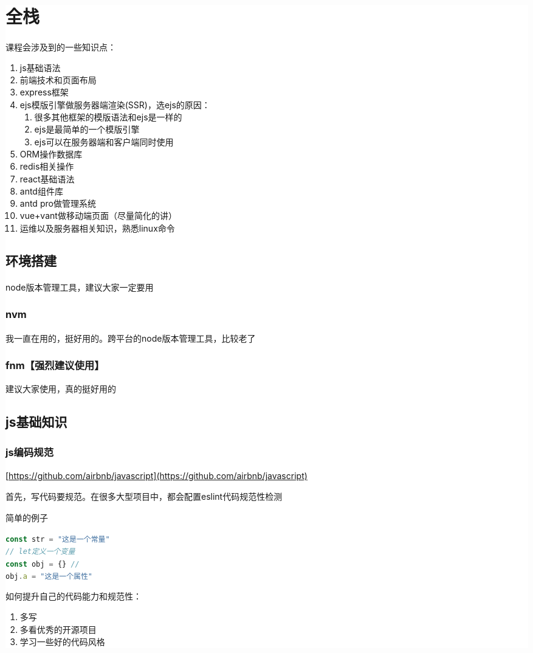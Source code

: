 # 全栈

课程会涉及到的一些知识点：

1. js基础语法
2. 前端技术和页面布局
3. express框架
4. ejs模版引擎做服务器端渲染(SSR)，选ejs的原因：
    1. 很多其他框架的模版语法和ejs是一样的
    2. ejs是最简单的一个模版引擎
    3. ejs可以在服务器端和客户端同时使用
5. ORM操作数据库
6. redis相关操作
7. react基础语法
8. antd组件库
9. antd pro做管理系统
10. vue+vant做移动端页面（尽量简化的讲）
11. 运维以及服务器相关知识，熟悉linux命令

## 环境搭建

node版本管理工具，建议大家一定要用

### nvm

我一直在用的，挺好用的。跨平台的node版本管理工具，比较老了

### fnm【强烈建议使用】

建议大家使用，真的挺好用的

## js基础知识

### js编码规范

[https://github.com/airbnb/javascript](https://github.com/airbnb/javascript)

首先，写代码要规范。在很多大型项目中，都会配置eslint代码规范性检测

简单的例子

```jsx
const str = "这是一个常量"
// let定义一个变量
const obj = {} //
obj.a = "这是一个属性"
```

如何提升自己的代码能力和规范性：

1. 多写
2. 多看优秀的开源项目
3. 学习一些好的代码风格
